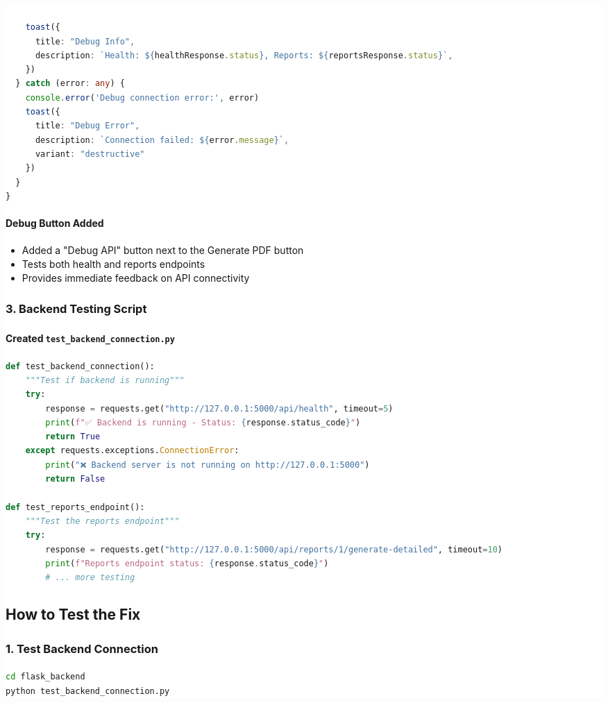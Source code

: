 ```typescript
    
    toast({
      title: "Debug Info",
      description: `Health: ${healthResponse.status}, Reports: ${reportsResponse.status}`,
    })
  } catch (error: any) {
    console.error('Debug connection error:', error)
    toast({
      title: "Debug Error",
      description: `Connection failed: ${error.message}`,
      variant: "destructive"
    })
  }
}
```

#### **Debug Button Added**
- Added a "Debug API" button next to the Generate PDF button
- Tests both health and reports endpoints
- Provides immediate feedback on API connectivity

### 3. **Backend Testing Script**

#### **Created `test_backend_connection.py`**
```python
def test_backend_connection():
    """Test if backend is running"""
    try:
        response = requests.get("http://127.0.0.1:5000/api/health", timeout=5)
        print(f"✅ Backend is running - Status: {response.status_code}")
        return True
    except requests.exceptions.ConnectionError:
        print("❌ Backend server is not running on http://127.0.0.1:5000")
        return False

def test_reports_endpoint():
    """Test the reports endpoint"""
    try:
        response = requests.get("http://127.0.0.1:5000/api/reports/1/generate-detailed", timeout=10)
        print(f"Reports endpoint status: {response.status_code}")
        # ... more testing
```

## How to Test the Fix

### 1. **Test Backend Connection**
```bash
cd flask_backend
python test_backend_connection.py
```
